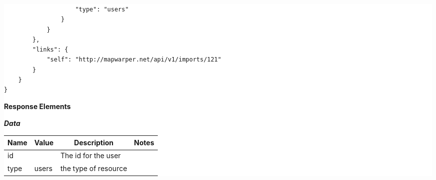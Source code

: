 ```
					"type": "users"
				}
			}
		},
		"links": {
			"self": "http://mapwarper.net/api/v1/imports/121"
		}
	}
}
```

**Response Elements**

***Data***

| Name          | Value | Description                          | Notes                               |
|---------------|-------|--------------------------------------|-------------------------------------|
| id            |       | The id for the user                  |                                     |
| type          | users | the type of resource                 |                                     |
